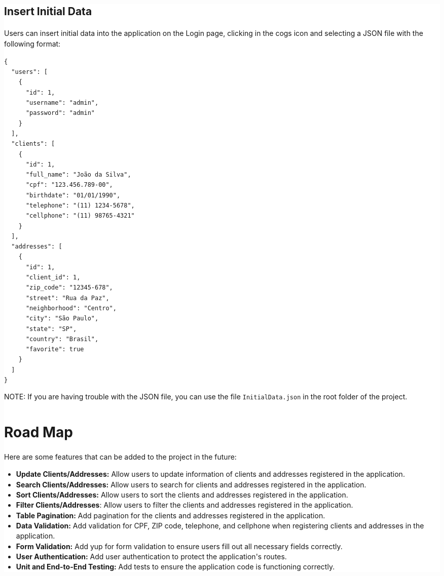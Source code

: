 ## **Insert Initial Data**

Users can insert initial data into the application on the Login page, clicking in the cogs icon and selecting a JSON file with the following format:

```
{
  "users": [
    {
      "id": 1,
      "username": "admin",
      "password": "admin"
    }
  ],
  "clients": [
    {
      "id": 1,
      "full_name": "João da Silva",
      "cpf": "123.456.789-00",
      "birthdate": "01/01/1990",
      "telephone": "(11) 1234-5678",
      "cellphone": "(11) 98765-4321"
    }
  ],
  "addresses": [
    {
      "id": 1,
      "client_id": 1,
      "zip_code": "12345-678",
      "street": "Rua da Paz",
      "neighborhood": "Centro",
      "city": "São Paulo",
      "state": "SP",
      "country": "Brasil",
      "favorite": true
    }
  ]
}
```

NOTE: If you are having trouble with the JSON file, you can use the file `InitialData.json` in the root folder of the project.

# Road Map

Here are some features that can be added to the project in the future:

- **Update Clients/Addresses:** Allow users to update information of clients and addresses registered in the application.
- **Search Clients/Addresses:** Allow users to search for clients and addresses registered in the application.
- **Sort Clients/Addresses:** Allow users to sort the clients and addresses registered in the application.
- **Filter Clients/Addresses**: Allow users to filter the clients and addresses registered in the application.
- **Table Pagination:** Add pagination for the clients and addresses registered in the application.
- **Data Validation:** Add validation for CPF, ZIP code, telephone, and cellphone when registering clients and addresses in the application.
- **Form Validation:** Add yup for form validation to ensure users fill out all necessary fields correctly.
- **User Authentication:** Add user authentication to protect the application's routes.
- **Unit and End-to-End Testing:** Add tests to ensure the application code is functioning correctly.
